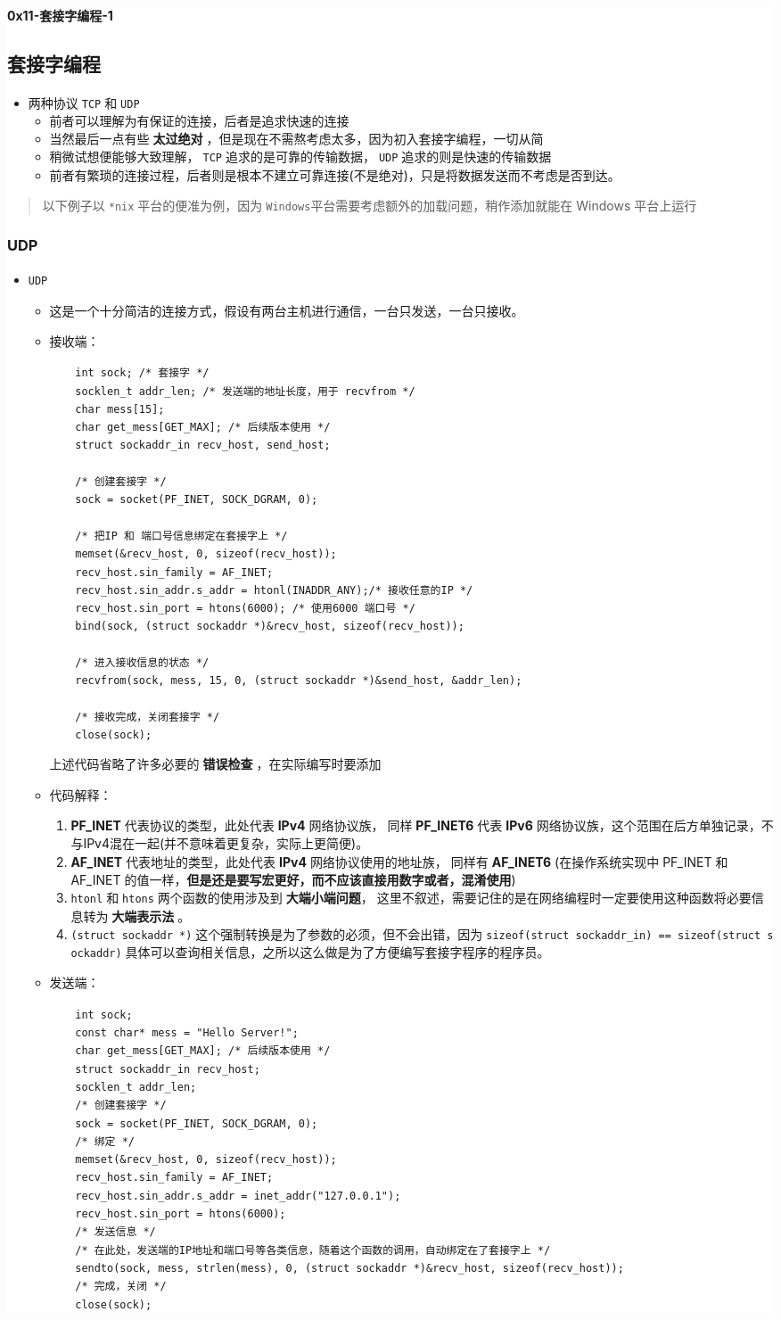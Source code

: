#### 0x11-套接字编程-1

## 套接字编程
- 两种协议 `TCP` 和 `UDP`
  - 前者可以理解为有保证的连接，后者是追求快速的连接
  - 当然最后一点有些 **太过绝对** ，但是现在不需熬考虑太多，因为初入套接字编程，一切从简
  - 稍微试想便能够大致理解， `TCP` 追求的是可靠的传输数据， `UDP` 追求的则是快速的传输数据
  - 前者有繁琐的连接过程，后者则是根本不建立可靠连接(不是绝对)，只是将数据发送而不考虑是否到达。

> 以下例子以 `*nix` 平台的便准为例，因为 `Windows`平台需要考虑额外的加载问题，稍作添加就能在 Windows 平台上运行

### UDP
- `UDP`
  - 这是一个十分简洁的连接方式，假设有两台主机进行通信，一台只发送，一台只接收。
  - 接收端：

	        int sock; /* 套接字 */
	        socklen_t addr_len; /* 发送端的地址长度，用于 recvfrom */
	        char mess[15];
	        char get_mess[GET_MAX]; /* 后续版本使用 */
	        struct sockaddr_in recv_host, send_host;
	
	        /* 创建套接字 */
	        sock = socket(PF_INET, SOCK_DGRAM, 0);
	
	        /* 把IP 和 端口号信息绑定在套接字上 */
	        memset(&recv_host, 0, sizeof(recv_host));
	        recv_host.sin_family = AF_INET;
	        recv_host.sin_addr.s_addr = htonl(INADDR_ANY);/* 接收任意的IP */
	        recv_host.sin_port = htons(6000); /* 使用6000 端口号 */
	        bind(sock, (struct sockaddr *)&recv_host, sizeof(recv_host));

	        /* 进入接收信息的状态 */
	        recvfrom(sock, mess, 15, 0, (struct sockaddr *)&send_host, &addr_len);

	        /* 接收完成，关闭套接字 */
	        close(sock);
    上述代码省略了许多必要的 **错误检查** ，在实际编写时要添加
  - 代码解释：
    1. **PF_INET** 代表协议的类型，此处代表 **IPv4** 网络协议族， 同样 **PF_INET6** 代表 **IPv6** 网络协议族，这个范围在后方单独记录，不与IPv4混在一起(并不意味着更复杂，实际上更简便)。
    2. **AF_INET** 代表地址的类型，此处代表 **IPv4** 网络协议使用的地址族， 同样有 **AF_INET6** (在操作系统实现中 PF_INET 和 AF_INET 的值一样，**但是还是要写宏更好，而不应该直接用数字或者，混淆使用**)
    3. `htonl` 和 `htons` 两个函数的使用涉及到 **大端小端问题**， 这里不叙述，需要记住的是在网络编程时一定要使用这种函数将必要信息转为 **大端表示法** 。
    4. `(struct sockaddr *)` 这个强制转换是为了参数的必须，但不会出错，因为 `sizeof(struct sockaddr_in) == sizeof(struct sockaddr)` 具体可以查询相关信息，之所以这么做是为了方便编写套接字程序的程序员。
  - 发送端：

	        int sock;
	        const char* mess = "Hello Server!";
	        char get_mess[GET_MAX]; /* 后续版本使用 */
	        struct sockaddr_in recv_host;
	        socklen_t addr_len;
	        /* 创建套接字 */
	        sock = socket(PF_INET, SOCK_DGRAM, 0);
	        /* 绑定 */
	        memset(&recv_host, 0, sizeof(recv_host));
	        recv_host.sin_family = AF_INET;
	        recv_host.sin_addr.s_addr = inet_addr("127.0.0.1");
	        recv_host.sin_port = htons(6000);
	        /* 发送信息 */
	        /* 在此处，发送端的IP地址和端口号等各类信息，随着这个函数的调用，自动绑定在了套接字上 */
	        sendto(sock, mess, strlen(mess), 0, (struct sockaddr *)&recv_host, sizeof(recv_host));
	        /* 完成，关闭 */
	        close(sock);